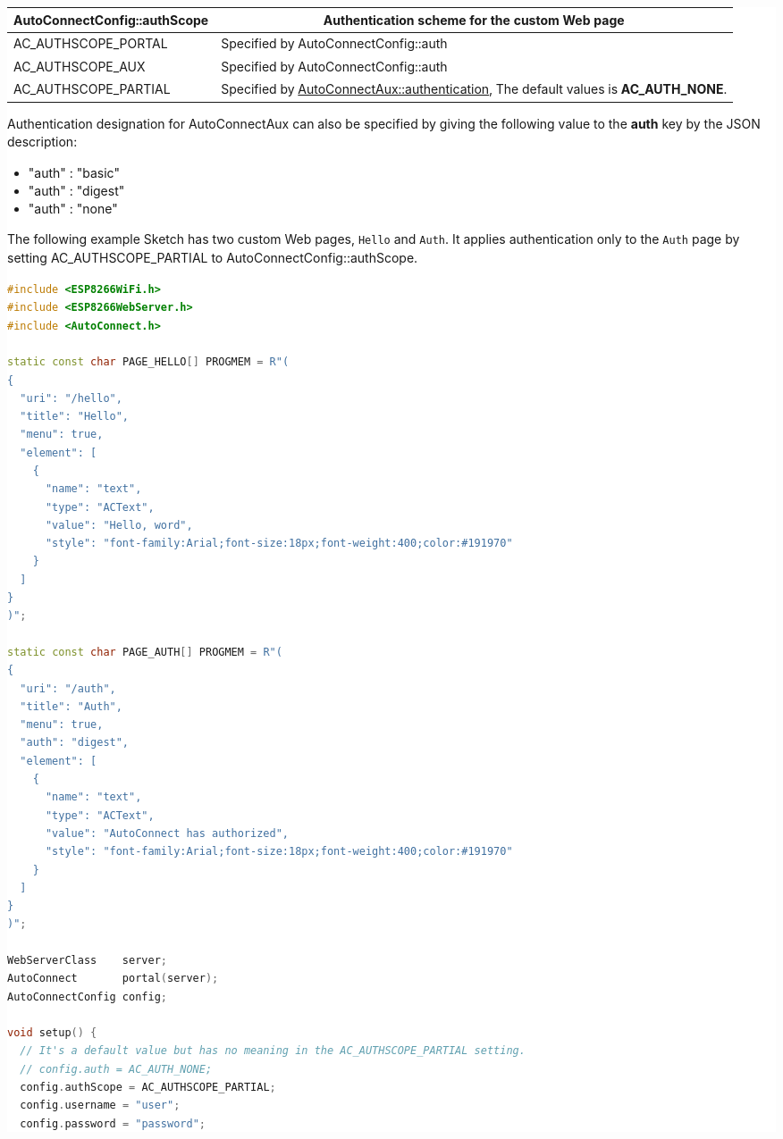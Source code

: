 | AutoConnectConfig::authScope | Authentication scheme for the custom Web page |
|---|---|
| AC_AUTHSCOPE_PORTAL | Specified by AutoConnectConfig::auth |
| AC_AUTHSCOPE_AUX | Specified by AutoConnectConfig::auth |
| AC_AUTHSCOPE_PARTIAL | Specified by [AutoConnectAux::authentication](apiaux.md#authentication), The default values is **AC_AUTH_NONE**. |

Authentication designation for AutoConnectAux can also be specified by giving the following value to the **auth** key by the JSON description:

- "auth" : "basic"
- "auth" : "digest"
- "auth" : "none"

The following example Sketch has two custom Web pages, `Hello` and `Auth`. It applies authentication only to the `Auth` page by setting AC_AUTHSCOPE_PARTIAL to AutoConnectConfig::authScope.

```cpp hl_lines="26 45"
#include <ESP8266WiFi.h>
#include <ESP8266WebServer.h>
#include <AutoConnect.h>

static const char PAGE_HELLO[] PROGMEM = R"(
{
  "uri": "/hello",
  "title": "Hello",
  "menu": true,
  "element": [
    {
      "name": "text",
      "type": "ACText",
      "value": "Hello, word",
      "style": "font-family:Arial;font-size:18px;font-weight:400;color:#191970"
    }
  ]
}
)";

static const char PAGE_AUTH[] PROGMEM = R"(
{
  "uri": "/auth",
  "title": "Auth",
  "menu": true,
  "auth": "digest",
  "element": [
    {
      "name": "text",
      "type": "ACText",
      "value": "AutoConnect has authorized",
      "style": "font-family:Arial;font-size:18px;font-weight:400;color:#191970"
    }
  ]
}
)";

WebServerClass    server;
AutoConnect       portal(server);
AutoConnectConfig config;

void setup() {
  // It's a default value but has no meaning in the AC_AUTHSCOPE_PARTIAL setting.
  // config.auth = AC_AUTH_NONE;
  config.authScope = AC_AUTHSCOPE_PARTIAL;
  config.username = "user";
  config.password = "password";
```